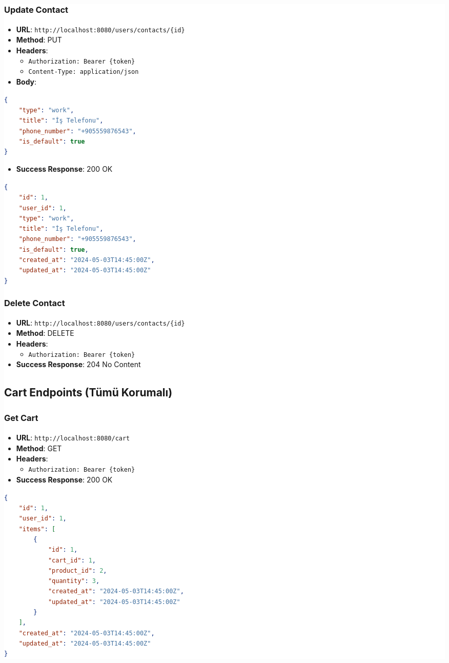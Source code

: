 ### Update Contact
- **URL**: `http://localhost:8080/users/contacts/{id}`
- **Method**: PUT
- **Headers**: 
  - `Authorization: Bearer {token}`
  - `Content-Type: application/json`
- **Body**:
```json
{
    "type": "work",
    "title": "İş Telefonu",
    "phone_number": "+905559876543",
    "is_default": true
}
```
- **Success Response**: 200 OK
```json
{
    "id": 1,
    "user_id": 1,
    "type": "work",
    "title": "İş Telefonu",
    "phone_number": "+905559876543",
    "is_default": true,
    "created_at": "2024-05-03T14:45:00Z",
    "updated_at": "2024-05-03T14:45:00Z"
}
```

### Delete Contact
- **URL**: `http://localhost:8080/users/contacts/{id}`
- **Method**: DELETE
- **Headers**: 
  - `Authorization: Bearer {token}`
- **Success Response**: 204 No Content

## Cart Endpoints (Tümü Korumalı)

### Get Cart
- **URL**: `http://localhost:8080/cart`
- **Method**: GET
- **Headers**:
  - `Authorization: Bearer {token}`
- **Success Response**: 200 OK
```json
{
    "id": 1,
    "user_id": 1,
    "items": [
        {
            "id": 1,
            "cart_id": 1,
            "product_id": 2,
            "quantity": 3,
            "created_at": "2024-05-03T14:45:00Z",
            "updated_at": "2024-05-03T14:45:00Z"
        }
    ],
    "created_at": "2024-05-03T14:45:00Z",
    "updated_at": "2024-05-03T14:45:00Z"
}
```
